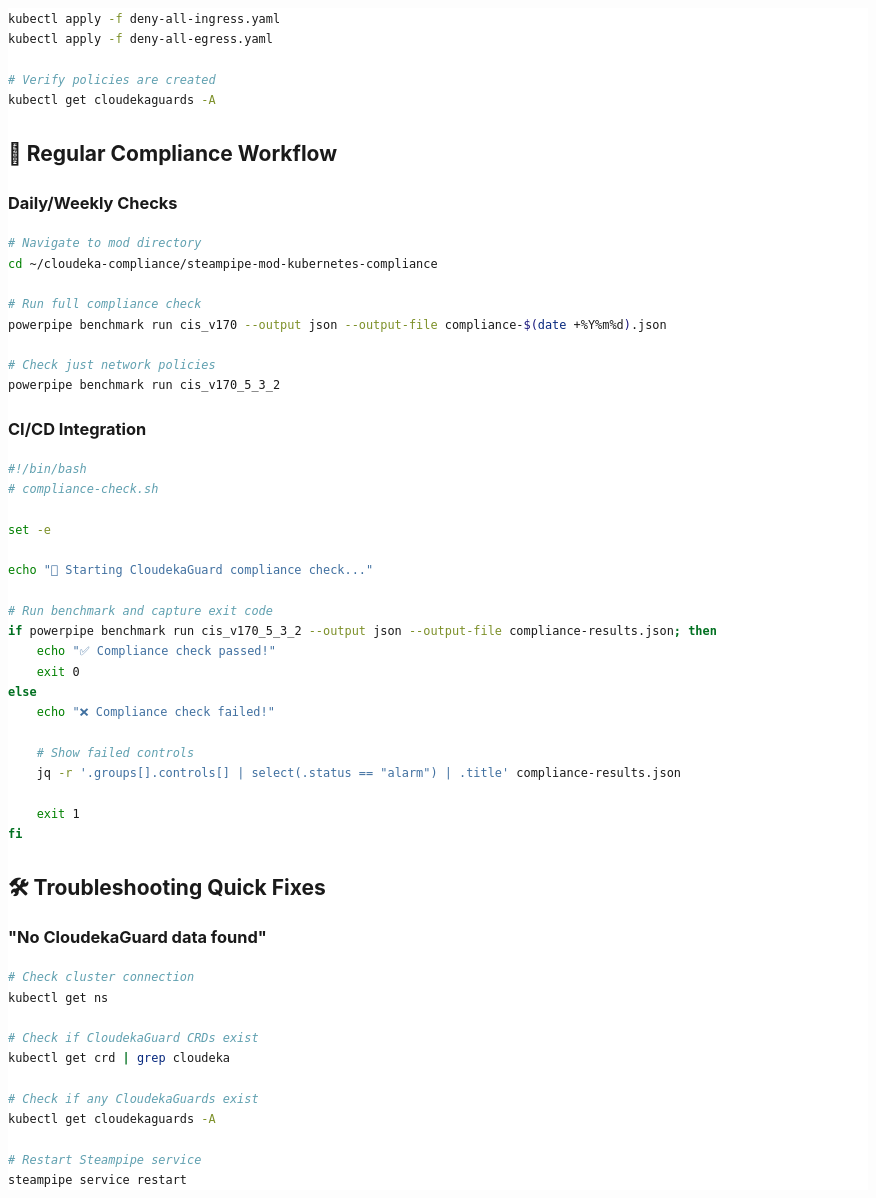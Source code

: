 ```bash
kubectl apply -f deny-all-ingress.yaml
kubectl apply -f deny-all-egress.yaml

# Verify policies are created
kubectl get cloudekaguards -A
```

## 🔄 Regular Compliance Workflow

### Daily/Weekly Checks

```bash
# Navigate to mod directory
cd ~/cloudeka-compliance/steampipe-mod-kubernetes-compliance

# Run full compliance check
powerpipe benchmark run cis_v170 --output json --output-file compliance-$(date +%Y%m%d).json

# Check just network policies
powerpipe benchmark run cis_v170_5_3_2
```

### CI/CD Integration

```bash
#!/bin/bash
# compliance-check.sh

set -e

echo "🚀 Starting CloudekaGuard compliance check..."

# Run benchmark and capture exit code
if powerpipe benchmark run cis_v170_5_3_2 --output json --output-file compliance-results.json; then
    echo "✅ Compliance check passed!"
    exit 0
else
    echo "❌ Compliance check failed!"
    
    # Show failed controls
    jq -r '.groups[].controls[] | select(.status == "alarm") | .title' compliance-results.json
    
    exit 1
fi
```

## 🛠️ Troubleshooting Quick Fixes

### "No CloudekaGuard data found"

```bash
# Check cluster connection
kubectl get ns

# Check if CloudekaGuard CRDs exist  
kubectl get crd | grep cloudeka

# Check if any CloudekaGuards exist
kubectl get cloudekaguards -A

# Restart Steampipe service
steampipe service restart
```
